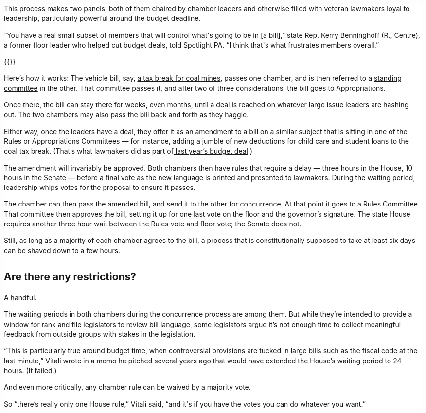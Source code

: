 This process makes two panels, both of them chaired by chamber leaders and otherwise filled with veteran lawmakers loyal to leadership, particularly powerful around the budget deadline.

“You have a real small subset of members that will control what&#39;s going to be in \[a bill\],” state Rep. Kerry Benninghoff (R., Centre), a former floor leader who helped cut budget deals, told Spotlight PA. “I think that&#39;s what frustrates members overall.”

{{<picture src="2025/07/01m7-31j5-y8fr-4qd3.jpeg" description="The Pa. Senate Rules Committee deliberates over a state budget in 2012." caption="The Pa. Senate Rules Committee deliberates over a state budget in 2012." credit="Bradley C. Bower / AP">}}

Here’s how it works: The vehicle bill, say, <a href="https://www.palegis.us/legislation/bills/2023/sb654">a tax break for coal mines</a>, passes one chamber, and is then referred to a <a href="https://www.palegis.us/house/committees/committee-list">standing committee</a> in the other. That committee passes it, and after two of three considerations, the bill goes to Appropriations.

Once there, the bill can stay there for weeks, even months, until a deal is reached on whatever large issue leaders are hashing out. The two chambers may also pass the bill back and forth as they haggle.

Either way, once the leaders have a deal, they offer it as an amendment to a bill on a similar subject that is sitting in one of the Rules or Appropriations Committees — for instance, adding a jumble of new deductions for child care and student loans to the coal tax break. (That’s what lawmakers did as part of<a href="https://www.legis.state.pa.us/WU01/LI/BI/FN/2023/0/SB0654P1815.pdf"> last year’s budget deal</a>.)

The amendment will invariably be approved. Both chambers then have rules that require a delay — three hours in the House, 10 hours in the Senate — before a final vote as the new language is printed and presented to lawmakers. During the waiting period, leadership whips votes for the proposal to ensure it passes.

The chamber can then pass the amended bill, and send it to the other for concurrence. At that point it goes to a Rules Committee. That committee then approves the bill, setting it up for one last vote on the floor and the governor’s signature. The state House requires another three hour wait between the Rules vote and floor vote; the Senate does not.

Still, as long as a majority of each chamber agrees to the bill, a process that is constitutionally supposed to take at least six days can be shaved down to a few hours.

## Are there any restrictions?

A handful.

The waiting periods in both chambers during the concurrence process are among them. But while they’re intended to provide a window for rank and file legislators to review bill language, some legislators argue it’s not enough time to collect meaningful feedback from outside groups with stakes in the legislation.

“This is particularly true around budget time, when controversial provisions are tucked in large bills such as the fiscal code at the last minute,” Vitali wrote in a <a href="https://www.palegis.us/house/co-sponsorship/memo?memoID=22117">memo</a> he pitched several years ago that would have extended the House’s waiting period to 24 hours. (It failed.)

And even more critically, any chamber rule can be waived by a majority vote.

So “there’s really only one House rule,” Vitali said, “and it&#39;s if you have the votes you can do whatever you want.”
